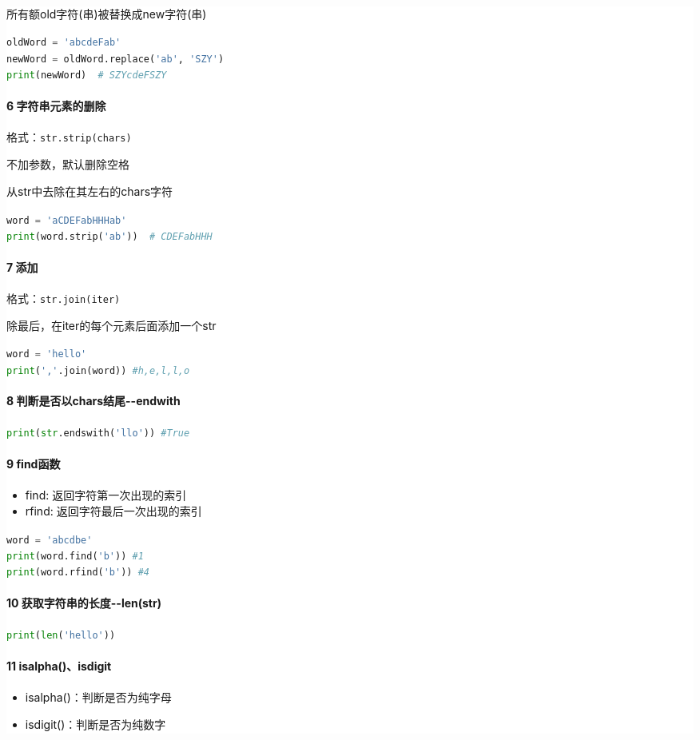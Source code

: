 所有额old字符(串)被替换成new字符(串)

```python
oldWord = 'abcdeFab'
newWord = oldWord.replace('ab', 'SZY')
print(newWord)  # SZYcdeFSZY
```

#### 6 字符串元素的删除

格式：`str.strip(chars)`

不加参数，默认删除空格

从str中去除在其左右的chars字符

```python
word = 'aCDEFabHHHab'
print(word.strip('ab'))  # CDEFabHHH
```

#### 7 添加

格式：`str.join(iter)`

除最后，在iter的每个元素后面添加一个str

```python
word = 'hello'
print(','.join(word)) #h,e,l,l,o
```

#### 8 判断是否以chars结尾--endwith

```python
print(str.endswith('llo')) #True
```

#### 9 find函数

- find:  返回字符第一次出现的索引
- rfind:  返回字符最后一次出现的索引

```python
word = 'abcdbe'
print(word.find('b')) #1
print(word.rfind('b')) #4
```

#### 10 获取字符串的长度--len(str)

```python
print(len('hello'))
```

####  11 isalpha()、isdigit

- isalpha()：判断是否为纯字母

- isdigit()：判断是否为纯数字
